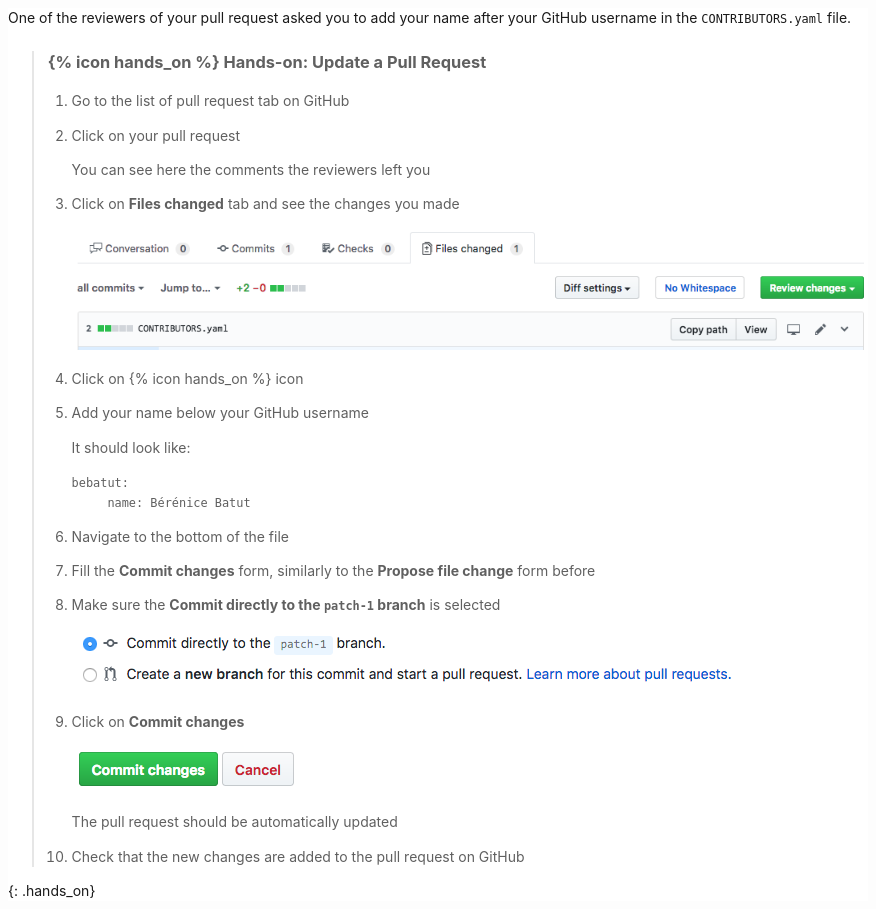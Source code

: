 One of the reviewers of your pull request asked you to add your name after your GitHub username in the `CONTRIBUTORS.yaml` file.

> ### {% icon hands_on %} Hands-on: Update a Pull Request
>
> 1. Go to the list of pull request tab on GitHub
> 2. Click on your pull request
>
>     You can see here the comments the reviewers left you
>
> 3. Click on **Files changed** tab and see the changes you made
>
>    ![Pull request files changed tab](../../images/github_pr_file_changed.png)
>
> 4. Click on {% icon hands_on %} icon
> 5. Add your name below your GitHub username
>
>    It should look like:
>
>    ```
>    bebatut:
>         name: Bérénice Batut
>    ```
>
> 5. Navigate to the bottom of the file
> 6. Fill the **Commit changes** form, similarly to the **Propose file change** form before
> 7. Make sure the **Commit directly to the `patch-1` branch** is selected
>
>    ![Commit directly to the `patch-1` branch](../../images/github_pr_commit.png)
>
> 8. Click on **Commit changes**
>
>    ![Submit propose file change form](../../images/github_pr_commit_changes.png)
>
>    The pull request should be automatically updated
>
> 9. Check that the new changes are added to the pull request on GitHub
>
{: .hands_on}

